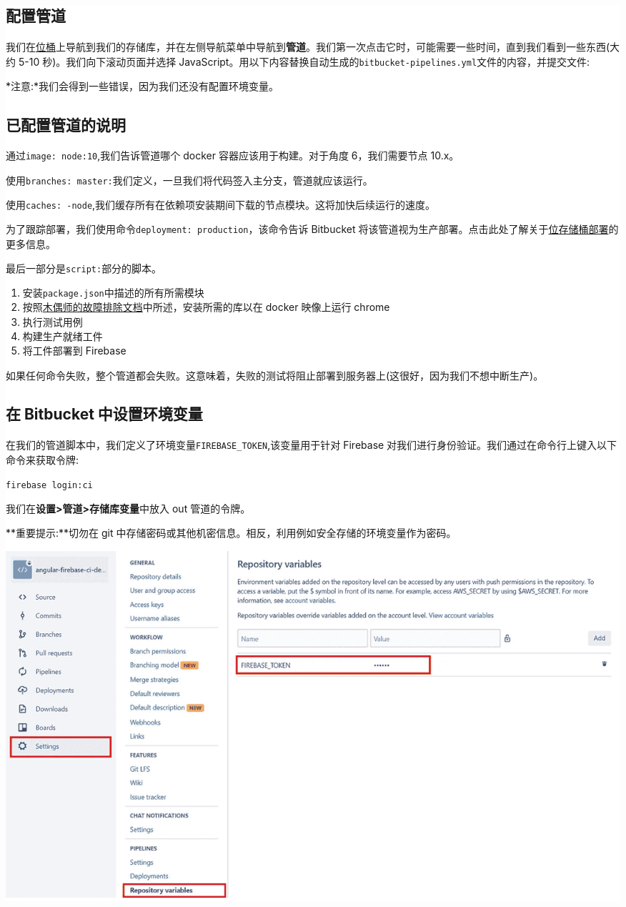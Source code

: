 ## 配置管道

我们在[位桶](https://bitbucket.org)上导航到我们的存储库，并在左侧导航菜单中导航到**管道**。我们第一次点击它时，可能需要一些时间，直到我们看到一些东西(大约 5-10 秒)。我们向下滚动页面并选择 JavaScript。用以下内容替换自动生成的`bitbucket-pipelines.yml`文件的内容，并提交文件:

*注意:*我们会得到一些错误，因为我们还没有配置环境变量。

## 已配置管道的说明

通过`image: node:10`,我们告诉管道哪个 docker 容器应该用于构建。对于角度 6，我们需要节点 10.x。

使用`branches: master:`我们定义，一旦我们将代码签入主分支，管道就应该运行。

使用`caches: -node`,我们缓存所有在依赖项安装期间下载的节点模块。这将加快后续运行的速度。

为了跟踪部署，我们使用命令`deployment: production`，该命令告诉 Bitbucket 将该管道视为生产部署。点击此处了解关于[位存储桶部署](https://confluence.atlassian.com/bitbucket/bitbucket-deployments-940695276.html)的更多信息。

最后一部分是`script:`部分的脚本。

1.  安装`package.json`中描述的所有所需模块
2.  按照[木偶师的故障排除文档](https://github.com/GoogleChrome/puppeteer/blob/master/docs/troubleshooting.md)中所述，安装所需的库以在 docker 映像上运行 chrome
3.  执行测试用例
4.  构建生产就绪工件
5.  将工件部署到 Firebase

如果任何命令失败，整个管道都会失败。这意味着，失败的测试将阻止部署到服务器上(这很好，因为我们不想中断生产)。

## 在 Bitbucket 中设置环境变量

在我们的管道脚本中，我们定义了环境变量`FIREBASE_TOKEN`,该变量用于针对 Firebase 对我们进行身份验证。我们通过在命令行上键入以下命令来获取令牌:

```
firebase login:ci
```

我们在**设置>管道>存储库变量**中放入 out 管道的令牌。

**重要提示:**切勿在 git 中存储密码或其他机密信息。相反，利用例如安全存储的环境变量作为密码。

![](img/1fe85fba55aa53555c02db2d5a9788a0.png)
